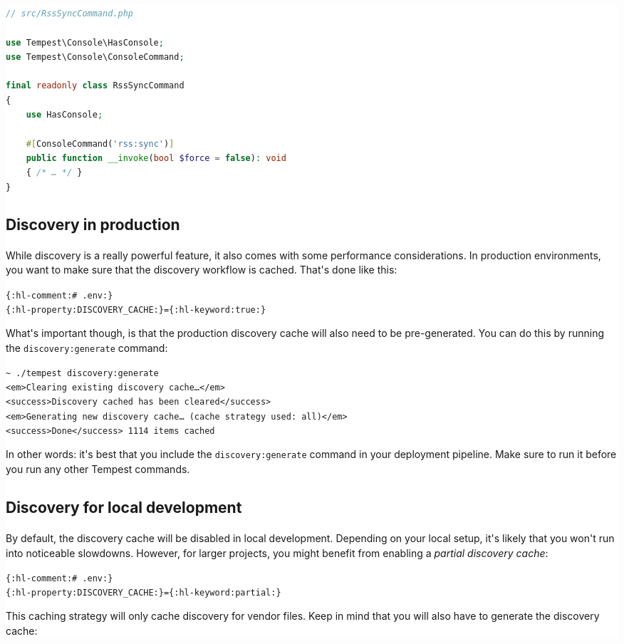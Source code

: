```php
// src/RssSyncCommand.php

use Tempest\Console\HasConsole;
use Tempest\Console\ConsoleCommand;

final readonly class RssSyncCommand
{
    use HasConsole;

    #[ConsoleCommand('rss:sync')]
    public function __invoke(bool $force = false): void
    { /* … */ }
}
```

## Discovery in production

While discovery is a really powerful feature, it also comes with some performance considerations. In production environments, you want to make sure that the discovery workflow is cached. That's done like this:

```env
{:hl-comment:# .env:}
{:hl-property:DISCOVERY_CACHE:}={:hl-keyword:true:}
```

What's important though, is that the production discovery cache will also need to be pre-generated. You can do this by running the `discovery:generate` command:

```console
~ ./tempest discovery:generate
<em>Clearing existing discovery cache…</em>
<success>Discovery cached has been cleared</success>
<em>Generating new discovery cache… (cache strategy used: all)</em>
<success>Done</success> 1114 items cached
```

In other words: it's best that you include the `discovery:generate` command in your deployment pipeline. Make sure to run it before you run any other Tempest commands.

## Discovery for local development

By default, the discovery cache will be disabled in local development. Depending on your local setup, it's likely that you won't run into noticeable slowdowns. However, for larger projects, you might benefit from enabling a _partial discovery cache_:

```env
{:hl-comment:# .env:}
{:hl-property:DISCOVERY_CACHE:}={:hl-keyword:partial:}
```

This caching strategy will only cache discovery for vendor files. Keep in mind that you will also have to generate the discovery cache:
